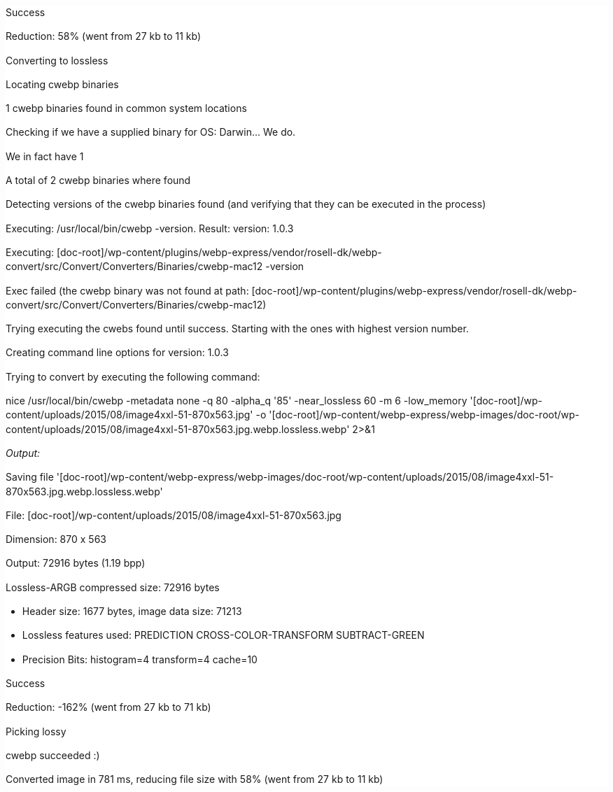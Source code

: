 Success

Reduction: 58% (went from 27 kb to 11 kb)


Converting to lossless

Locating cwebp binaries

1 cwebp binaries found in common system locations

Checking if we have a supplied binary for OS: Darwin... We do.

We in fact have 1

A total of 2 cwebp binaries where found

Detecting versions of the cwebp binaries found (and verifying that they can be executed in the process)

Executing: /usr/local/bin/cwebp -version. Result: version: 1.0.3

Executing: [doc-root]/wp-content/plugins/webp-express/vendor/rosell-dk/webp-convert/src/Convert/Converters/Binaries/cwebp-mac12 -version

Exec failed (the cwebp binary was not found at path: [doc-root]/wp-content/plugins/webp-express/vendor/rosell-dk/webp-convert/src/Convert/Converters/Binaries/cwebp-mac12)

Trying executing the cwebs found until success. Starting with the ones with highest version number.

Creating command line options for version: 1.0.3

Trying to convert by executing the following command:

nice /usr/local/bin/cwebp -metadata none -q 80 -alpha_q '85' -near_lossless 60 -m 6 -low_memory '[doc-root]/wp-content/uploads/2015/08/image4xxl-51-870x563.jpg' -o '[doc-root]/wp-content/webp-express/webp-images/doc-root/wp-content/uploads/2015/08/image4xxl-51-870x563.jpg.webp.lossless.webp' 2>&1


*Output:* 

Saving file '[doc-root]/wp-content/webp-express/webp-images/doc-root/wp-content/uploads/2015/08/image4xxl-51-870x563.jpg.webp.lossless.webp'

File:      [doc-root]/wp-content/uploads/2015/08/image4xxl-51-870x563.jpg

Dimension: 870 x 563

Output:    72916 bytes (1.19 bpp)

Lossless-ARGB compressed size: 72916 bytes

  * Header size: 1677 bytes, image data size: 71213

  * Lossless features used: PREDICTION CROSS-COLOR-TRANSFORM SUBTRACT-GREEN

  * Precision Bits: histogram=4 transform=4 cache=10


Success

Reduction: -162% (went from 27 kb to 71 kb)


Picking lossy

cwebp succeeded :)


Converted image in 781 ms, reducing file size with 58% (went from 27 kb to 11 kb)

